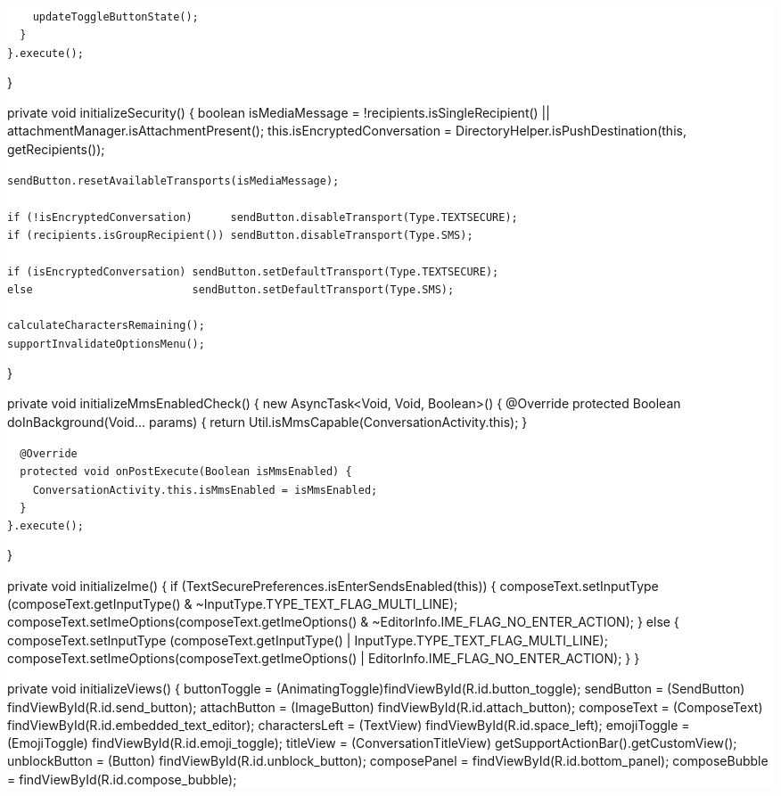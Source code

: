         updateToggleButtonState();
      }
    }.execute();
  }

  private void initializeSecurity() {
    boolean isMediaMessage = !recipients.isSingleRecipient() || attachmentManager.isAttachmentPresent();
    this.isEncryptedConversation = DirectoryHelper.isPushDestination(this, getRecipients());

    sendButton.resetAvailableTransports(isMediaMessage);

    if (!isEncryptedConversation)      sendButton.disableTransport(Type.TEXTSECURE);
    if (recipients.isGroupRecipient()) sendButton.disableTransport(Type.SMS);

    if (isEncryptedConversation) sendButton.setDefaultTransport(Type.TEXTSECURE);
    else                         sendButton.setDefaultTransport(Type.SMS);

    calculateCharactersRemaining();
    supportInvalidateOptionsMenu();
  }

  private void initializeMmsEnabledCheck() {
    new AsyncTask<Void, Void, Boolean>() {
      @Override
      protected Boolean doInBackground(Void... params) {
        return Util.isMmsCapable(ConversationActivity.this);
      }

      @Override
      protected void onPostExecute(Boolean isMmsEnabled) {
        ConversationActivity.this.isMmsEnabled = isMmsEnabled;
      }
    }.execute();
  }

  private void initializeIme() {
    if (TextSecurePreferences.isEnterSendsEnabled(this)) {
      composeText.setInputType (composeText.getInputType()  & ~InputType.TYPE_TEXT_FLAG_MULTI_LINE);
      composeText.setImeOptions(composeText.getImeOptions() & ~EditorInfo.IME_FLAG_NO_ENTER_ACTION);
    } else {
      composeText.setInputType (composeText.getInputType()  | InputType.TYPE_TEXT_FLAG_MULTI_LINE);
      composeText.setImeOptions(composeText.getImeOptions() | EditorInfo.IME_FLAG_NO_ENTER_ACTION);
    }
  }

  private void initializeViews() {
    buttonToggle   = (AnimatingToggle)findViewById(R.id.button_toggle);
    sendButton     = (SendButton)  findViewById(R.id.send_button);
    attachButton   = (ImageButton) findViewById(R.id.attach_button);
    composeText    = (ComposeText) findViewById(R.id.embedded_text_editor);
    charactersLeft = (TextView)    findViewById(R.id.space_left);
    emojiToggle    = (EmojiToggle) findViewById(R.id.emoji_toggle);
    titleView      = (ConversationTitleView) getSupportActionBar().getCustomView();
    unblockButton  = (Button)      findViewById(R.id.unblock_button);
    composePanel   =               findViewById(R.id.bottom_panel);
    composeBubble  =               findViewById(R.id.compose_bubble);
